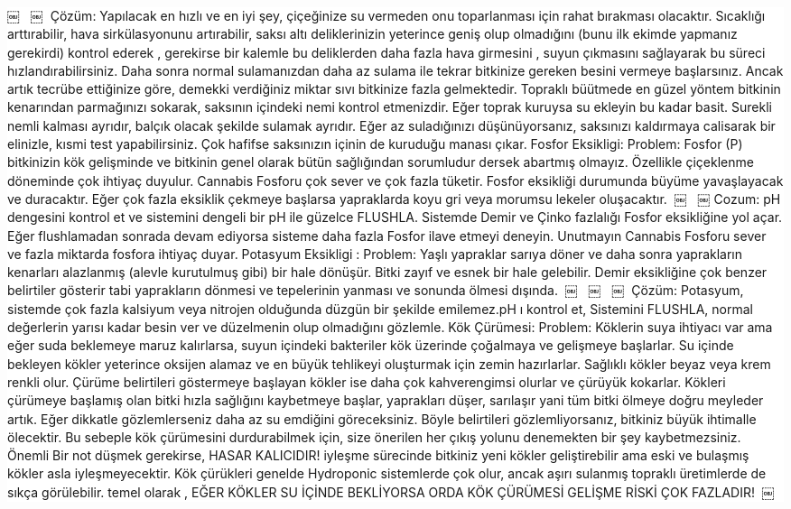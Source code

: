 ￼
 
￼
 Çözüm: Yapılacak en hızlı ve en iyi şey, çiçeğinize su vermeden onu toparlanması için rahat bırakması olacaktır. Sıcaklığı arttırabilir, hava sirkülasyonunu artırabilir, saksı altı deliklerinizin yeterince geniş olup olmadığını (bunu ilk ekimde yapmanız gerekirdi) kontrol ederek , gerekirse bir kalemle bu deliklerden daha fazla hava girmesini , suyun çıkmasını sağlayarak bu süreci hızlandırabilirsiniz. Daha sonra normal sulamanızdan daha az sulama ile tekrar bitkinize gereken besini vermeye başlarsınız. Ancak artık tecrübe ettiğinize göre, demekki verdiğiniz miktar sıvı bitkinize fazla gelmektedir.
Topraklı büütmede en güzel yöntem bitkinin kenarından parmağınızı sokarak, saksının içindeki nemi kontrol etmenizdir. Eğer toprak kuruysa su ekleyin bu kadar basit. Surekli nemli kalması ayrıdır, balçık olacak şekilde sulamak ayrıdır. Eğer az suladığınızı düşünüyorsanız, saksınızı kaldırmaya calisarak bir elinizle, kısmi test yapabilirsiniz. Çok hafifse saksınızın içinin de kuruduğu manası çıkar.
Fosfor Eksikligi:
Problem: Fosfor (P) bitkinizin kök gelişminde ve bitkinin genel olarak bütün sağlığından sorumludur dersek abartmış olmayız. Özellikle çiçeklenme döneminde çok ihtiyaç duyulur. Cannabis Fosforu çok sever ve çok fazla tüketir. Fosfor eksikliği durumunda büyüme yavaşlayacak ve duracaktır. Eğer çok fazla eksiklik çekmeye başlarsa yapraklarda koyu gri veya morumsu lekeler oluşacaktır. 
￼
 
￼
Cozum: pH dengesini kontrol et ve sistemini dengeli bir pH ile güzelce FLUSHLA. Sistemde Demir ve Çinko fazlalığı Fosfor eksikliğine yol açar. Eğer flushlamadan sonrada devam ediyorsa sisteme daha fazla Fosfor ilave etmeyi deneyin. Unutmayın Cannabis Fosforu sever ve fazla miktarda fosfora ihtiyaç duyar.
Potasyum Eksikligi :
Problem: Yaşlı yapraklar sarıya döner ve daha sonra yaprakların kenarları alazlanmış (alevle kurutulmuş gibi) bir hale dönüşür. Bitki zayıf ve esnek bir hale gelebilir. Demir eksikliğine çok benzer belirtiler gösterir tabi yaprakların dönmesi ve tepelerinin yanması ve sonunda ölmesi dışında. 
￼
 
￼
 
￼
 Çözüm: Potasyum, sistemde çok fazla kalsiyum veya nitrojen olduğunda düzgün bir şekilde emilemez.pH ı kontrol et, Sistemini FLUSHLA, normal değerlerin yarısı kadar besin ver ve düzelmenin olup olmadığını gözlemle.
Kök Çürümesi:
Problem: Köklerin suya ihtiyacı var ama eğer suda beklemeye maruz kalırlarsa, suyun içindeki bakteriler kök üzerinde çoğalmaya ve gelişmeye başlarlar. Su içinde bekleyen kökler yeterince oksijen alamaz ve en büyük tehlikeyi oluşturmak için zemin hazırlarlar. Sağlıklı kökler beyaz veya krem renkli olur. Çürüme belirtileri göstermeye başlayan kökler ise daha çok kahverengimsi olurlar ve çürüyük kokarlar. Kökleri çürümeye başlamış olan bitki hızla sağlığını kaybetmeye başlar, yaprakları düşer, sarılaşır yani tüm bitki ölmeye doğru meyleder artık. Eğer dikkatle gözlemlerseniz daha az su emdiğini göreceksiniz. Böyle belirtileri gözlemliyorsanız, bitkiniz büyük ihtimalle ölecektir. Bu sebeple kök çürümesini durdurabilmek için, size önerilen her çıkış yolunu denemekten bir şey kaybetmezsiniz.
Önemli Bir not düşmek gerekirse, HASAR KALICIDIR! iyleşme sürecinde bitkiniz yeni kökler geliştirebilir ama eski ve bulaşmış kökler asla iyleşmeyecektir. Kök çürükleri genelde Hydroponic sistemlerde çok olur, ancak aşırı sulanmış topraklı üretimlerde de sıkça görülebilir. temel olarak , EĞER KÖKLER SU İÇİNDE BEKLİYORSA ORDA KÖK ÇÜRÜMESİ GELİŞME RİSKİ ÇOK FAZLADIR! 
￼
 